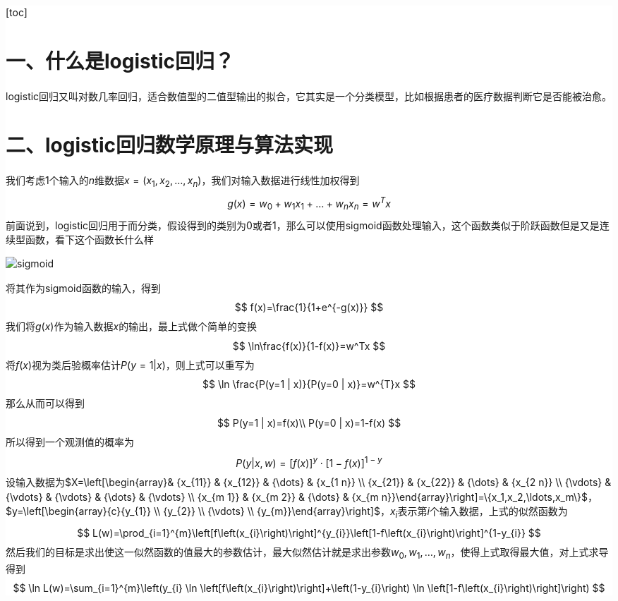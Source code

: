 

[toc]

# 一、什么是logistic回归？

logistic回归又叫对数几率回归，适合数值型的二值型输出的拟合，它其实是一个分类模型，比如根据患者的医疗数据判断它是否能被治愈。

# 二、logistic回归数学原理与算法实现

我们考虑1个输入的$n$维数据$x=(x_1,x_2,\ldots,x_n)$，我们对输入数据进行线性加权得到
$$
g(x)=w_{0}+w_{1} x_{1}+\ldots+w_{n} x_{n}=w^{T}x
$$
前面说到，logistic回归用于而分类，假设得到的类别为0或者1，那么可以使用sigmoid函数处理输入，这个函数类似于阶跃函数但是又是连续型函数，看下这个函数长什么样

![sigmoid](https://tva1.sinaimg.cn/large/006tNbRwly1g9i7umryu5j318g0m8mxs.jpg)

将其作为sigmoid函数的输入，得到
$$
f(x)=\frac{1}{1+e^{-g(x)}}
$$
我们将$g(x)$作为输入数据$x$的输出，最上式做个简单的变换
$$
\ln\frac{f(x)}{1-f(x)}=w^Tx
$$
将$f(x)$视为类后验概率估计$P(y=1|x)$，则上式可以重写为
$$
\ln \frac{P(y=1 | x)}{P(y=0 | x)}=w^{T}x
$$
那么从而可以得到
$$
P(y=1 | x)=f(x)\\
P(y=0 | x)=1-f(x)
$$
所以得到一个观测值的概率为
$$
P(y | x,w)=[f(x)]^y \cdot [1-f(x)]^{1-y}
$$
设输入数据为$X=\left[\begin{array}& {x_{11}} & {x_{12}} & {\dots} & {x_{1 n}} \\ {x_{21}} & {x_{22}} & {\dots} & {x_{2 n}} \\ {\vdots} & {\vdots} & {\vdots} & {\dots} & {\vdots} \\  {x_{m 1}} & {x_{m 2}} & {\dots} & {x_{m n}}\end{array}\right]=\{x_1,x_2,\ldots,x_m\}$，$y=\left[\begin{array}{c}{y_{1}} \\ {y_{2}} \\ {\vdots} \\ {y_{m}}\end{array}\right]$，$x_i$表示第$i$个输入数据，上式的似然函数为
$$
L(w)=\prod_{i=1}^{m}\left[f\left(x_{i}\right)\right]^{y_{i}}\left[1-f\left(x_{i}\right)\right]^{1-y_{i}}
$$
然后我们的目标是求出使这一似然函数的值最大的参数估计，最大似然估计就是求出参数$w_0,w_1,\ldots,w_n$，使得上式取得最大值，对上式求导得到
$$
\ln L(w)=\sum_{i=1}^{m}\left(y_{i} \ln \left[f\left(x_{i}\right)\right]+\left(1-y_{i}\right) \ln \left[1-f\left(x_{i}\right)\right]\right)
$$
